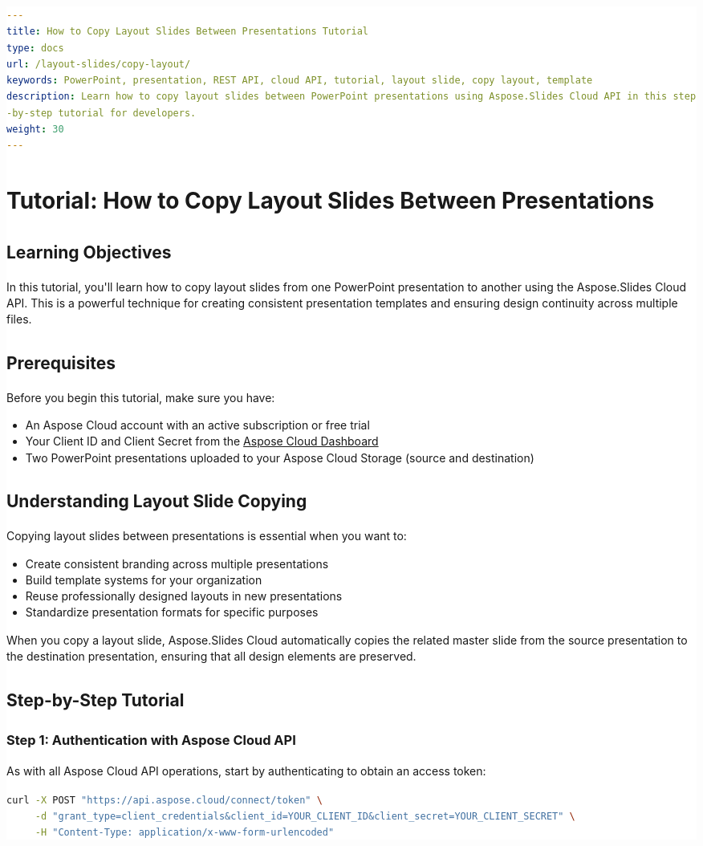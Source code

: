 ```yaml
---
title: How to Copy Layout Slides Between Presentations Tutorial
type: docs
url: /layout-slides/copy-layout/
keywords: PowerPoint, presentation, REST API, cloud API, tutorial, layout slide, copy layout, template
description: Learn how to copy layout slides between PowerPoint presentations using Aspose.Slides Cloud API in this step-by-step tutorial for developers.
weight: 30
---
```


# Tutorial: How to Copy Layout Slides Between Presentations

## Learning Objectives

In this tutorial, you'll learn how to copy layout slides from one PowerPoint presentation to another using the Aspose.Slides Cloud API. This is a powerful technique for creating consistent presentation templates and ensuring design continuity across multiple files.

## Prerequisites

Before you begin this tutorial, make sure you have:

- An Aspose Cloud account with an active subscription or free trial
- Your Client ID and Client Secret from the [Aspose Cloud Dashboard](https://dashboard.aspose.cloud/#/apps)
- Two PowerPoint presentations uploaded to your Aspose Cloud Storage (source and destination)

## Understanding Layout Slide Copying

Copying layout slides between presentations is essential when you want to:

- Create consistent branding across multiple presentations
- Build template systems for your organization
- Reuse professionally designed layouts in new presentations
- Standardize presentation formats for specific purposes

When you copy a layout slide, Aspose.Slides Cloud automatically copies the related master slide from the source presentation to the destination presentation, ensuring that all design elements are preserved.

## Step-by-Step Tutorial

### Step 1: Authentication with Aspose Cloud API

As with all Aspose Cloud API operations, start by authenticating to obtain an access token:

```bash
curl -X POST "https://api.aspose.cloud/connect/token" \
     -d "grant_type=client_credentials&client_id=YOUR_CLIENT_ID&client_secret=YOUR_CLIENT_SECRET" \
     -H "Content-Type: application/x-www-form-urlencoded"
```
